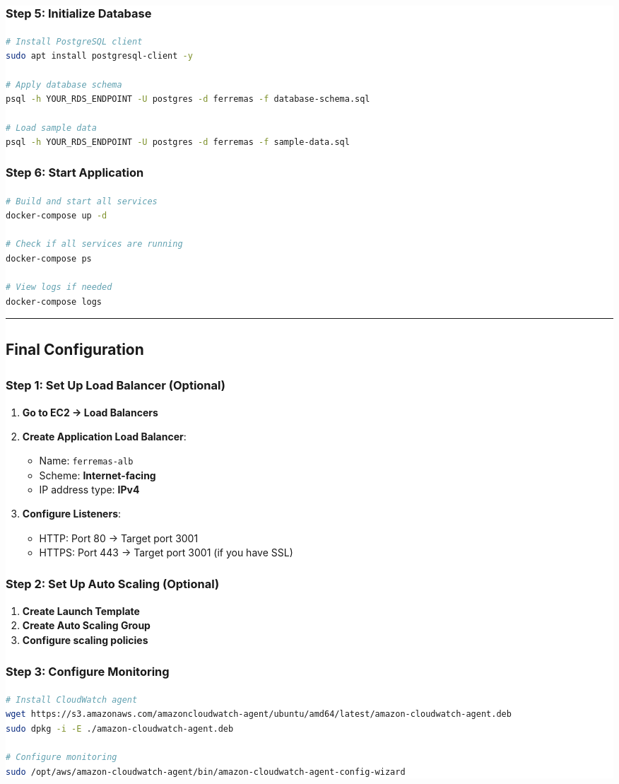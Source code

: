 ### Step 5: Initialize Database
```bash
# Install PostgreSQL client
sudo apt install postgresql-client -y

# Apply database schema
psql -h YOUR_RDS_ENDPOINT -U postgres -d ferremas -f database-schema.sql

# Load sample data
psql -h YOUR_RDS_ENDPOINT -U postgres -d ferremas -f sample-data.sql
```

### Step 6: Start Application
```bash
# Build and start all services
docker-compose up -d

# Check if all services are running
docker-compose ps

# View logs if needed
docker-compose logs
```

---

## Final Configuration

### Step 1: Set Up Load Balancer (Optional)
1. **Go to EC2 → Load Balancers**
2. **Create Application Load Balancer**:
   - Name: `ferremas-alb`
   - Scheme: **Internet-facing**
   - IP address type: **IPv4**

3. **Configure Listeners**:
   - HTTP: Port 80 → Target port 3001
   - HTTPS: Port 443 → Target port 3001 (if you have SSL)

### Step 2: Set Up Auto Scaling (Optional)
1. **Create Launch Template**
2. **Create Auto Scaling Group**
3. **Configure scaling policies**

### Step 3: Configure Monitoring
```bash
# Install CloudWatch agent
wget https://s3.amazonaws.com/amazoncloudwatch-agent/ubuntu/amd64/latest/amazon-cloudwatch-agent.deb
sudo dpkg -i -E ./amazon-cloudwatch-agent.deb

# Configure monitoring
sudo /opt/aws/amazon-cloudwatch-agent/bin/amazon-cloudwatch-agent-config-wizard
```
